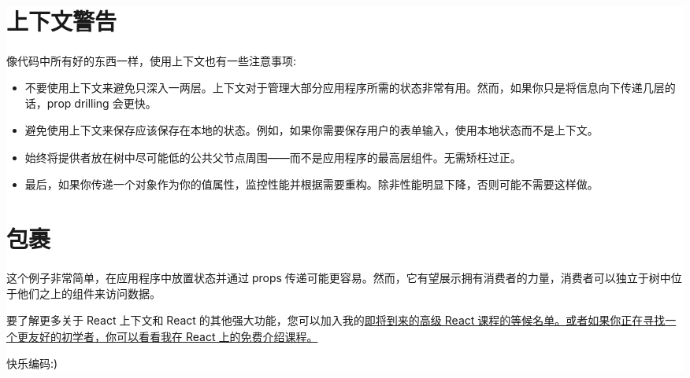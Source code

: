 # 上下文警告

像代码中所有好的东西一样，使用上下文也有一些注意事项:

*   不要使用上下文来避免只深入一两层。上下文对于管理大部分应用程序所需的状态非常有用。然而，如果你只是将信息向下传递几层的话，prop drilling 会更快。

*   避免使用上下文来保存应该保存在本地的状态。例如，如果你需要保存用户的表单输入，使用本地状态而不是上下文。

*   始终将提供者放在树中尽可能低的公共父节点周围——而不是应用程序的最高层组件。无需矫枉过正。

*   最后，如果你传递一个对象作为你的值属性，监控性能并根据需要重构。除非性能明显下降，否则可能不需要这样做。

# 包裹

这个例子非常简单，在应用程序中放置状态并通过 props 传递可能更容易。然而，它有望展示拥有消费者的力量，消费者可以独立于树中位于他们之上的组件来访问数据。

要了解更多关于 React 上下文和 React 的其他强大功能，您可以加入我的[即将到来的高级 React 课程的等候名单。或者如果你正在寻找一个更友好的初学者，你可以看看我在 React 上的免费介绍课程](https://scrimba.com/g/greact?utm_source=freecodecamp.org&utm_medium=referral&utm_campaign=context_article)[。](https://scrimba.com/g/greact?utm_source=freecodecamp.org&utm_medium=referral&utm_campaign=context_article)

快乐编码:)